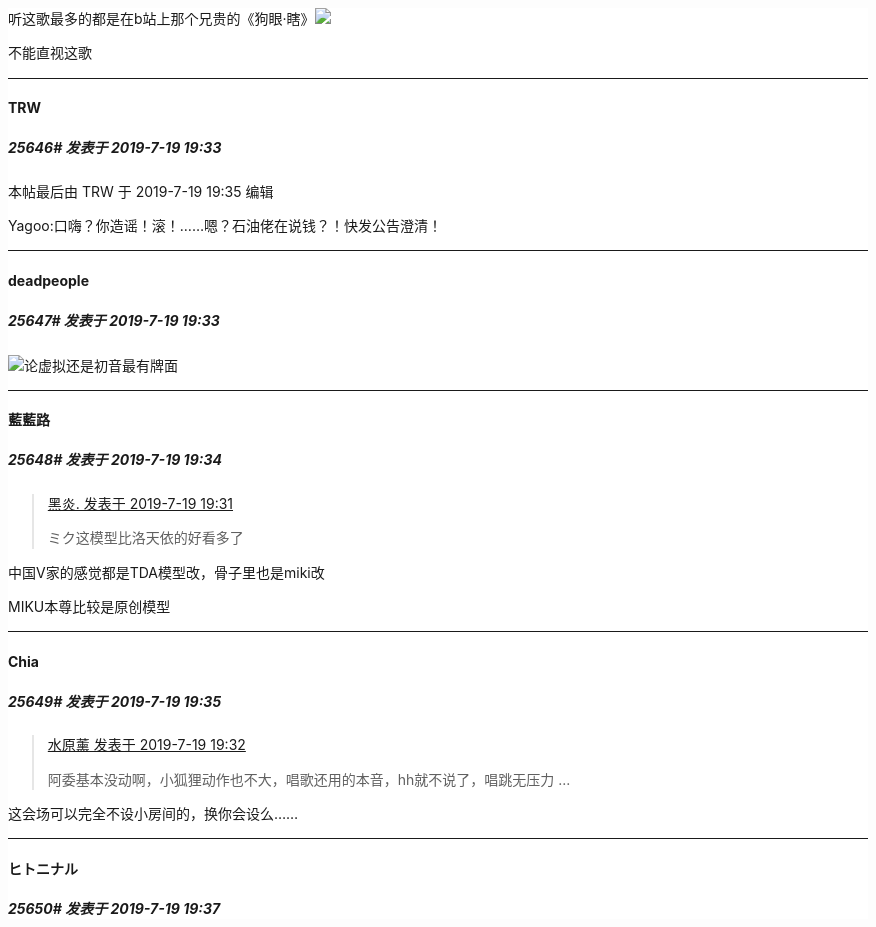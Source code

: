 
听这歌最多的都是在b站上那个兄贵的《狗眼·瞎》<img src="https://static.saraba1st.com/image/smiley/face2017/068.png" referrerpolicy="no-referrer">

不能直视这歌


*****

####  TRW  
##### 25646#       发表于 2019-7-19 19:33


 本帖最后由 TRW 于 2019-7-19 19:35 编辑 

Yagoo:口嗨？你造谣！滚！……嗯？石油佬在说钱？！快发公告澄清！


*****

####  deadpeople  
##### 25647#       发表于 2019-7-19 19:33


<img src="https://static.saraba1st.com/image/smiley/face2017/066.png" referrerpolicy="no-referrer">论虚拟还是初音最有牌面


*****

####  藍藍路  
##### 25648#       发表于 2019-7-19 19:34


<blockquote><a href="httphttps://bbs.saraba1st.com/2b/forum.php?mod=redirect&amp;goto=findpost&amp;pid=44585376&amp;ptid=1823171" target="_blank">黑炎. 发表于 2019-7-19 19:31</a>

ミク这模型比洛天依的好看多了</blockquote>
中国V家的感觉都是TDA模型改，骨子里也是miki改


MIKU本尊比较是原创模型


*****

####  Chia  
##### 25649#       发表于 2019-7-19 19:35


<blockquote><a href="httphttps://bbs.saraba1st.com/2b/forum.php?mod=redirect&amp;goto=findpost&amp;pid=44585382&amp;ptid=1823171" target="_blank">水原薰 发表于 2019-7-19 19:32</a>

阿委基本没动啊，小狐狸动作也不大，唱歌还用的本音，hh就不说了，唱跳无压力 ...</blockquote>
这会场可以完全不设小房间的，换你会设么……


*****

####  ヒトニナル  
##### 25650#       发表于 2019-7-19 19:37
